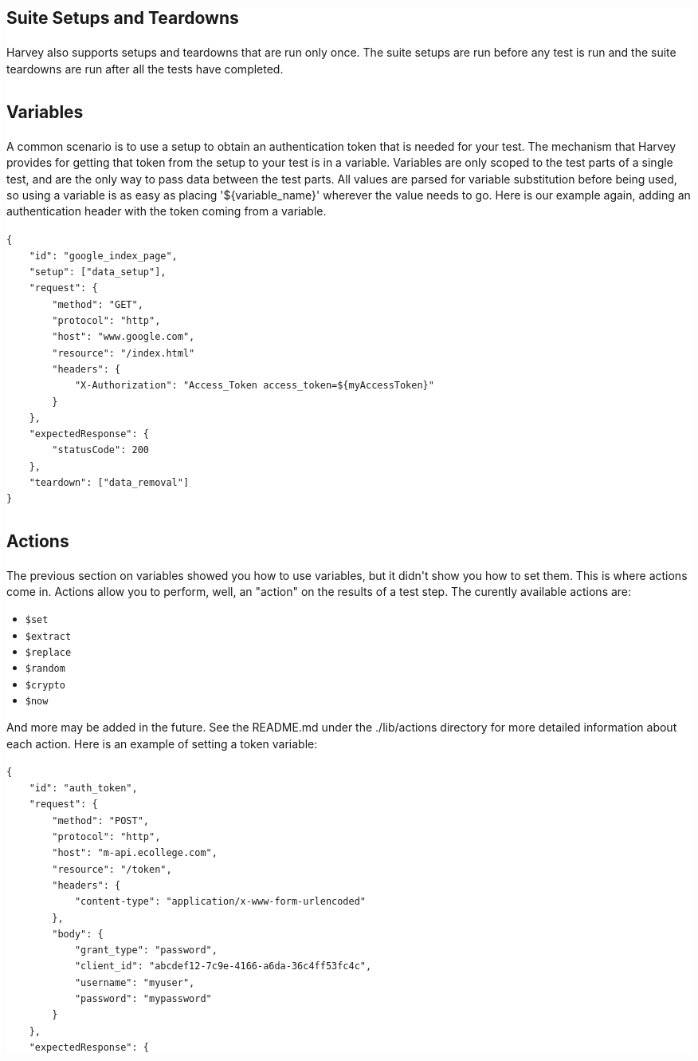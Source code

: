 Suite Setups and Teardowns
--------------------------
Harvey also supports setups and teardowns that are run only once. The suite setups are run before any test is run and the suite teardowns are run after all the tests have completed.

Variables
---------
A common scenario is to use a setup to obtain an authentication token that is needed for your test. The mechanism that Harvey provides for getting that token from the setup to your test is in a variable.  Variables are only scoped to the test parts of a single test, and are the only way to pass data between the test parts.  All values are parsed for variable substitution before being used, so using a variable is as easy as placing '${variable_name}' wherever the value needs to go.  Here is our example again, adding an authentication header with the token coming from a variable.

	{
		"id": "google_index_page",
		"setup": ["data_setup"],
		"request": {
			"method": "GET",
			"protocol": "http",
			"host": "www.google.com",
			"resource": "/index.html"
			"headers": {
				"X-Authorization": "Access_Token access_token=${myAccessToken}"
			}
		},
		"expectedResponse": {
			"statusCode": 200
		},
		"teardown": ["data_removal"]
	}

Actions
-------
The previous section on variables showed you how to use variables, but it didn't show you how to set them.  This is where actions come in.  Actions allow you to perform, well, an "action" on the results of a test step.  The curently available actions are:

* `$set`
* `$extract`
* `$replace`
* `$random`
* `$crypto`
* `$now`

And more may be added in the future.  See the README.md under the ./lib/actions directory for more detailed information about each action. Here is an example of setting a token variable:

	{
		"id": "auth_token",
		"request": {
			"method": "POST",
			"protocol": "http",
			"host": "m-api.ecollege.com",
			"resource": "/token",
			"headers": {
				"content-type": "application/x-www-form-urlencoded"
			},
			"body": {
				"grant_type": "password",
				"client_id": "abcdef12-7c9e-4166-a6da-36c4ff53fc4c",
				"username": "myuser",
				"password": "mypassword"
			}
		},
		"expectedResponse": {